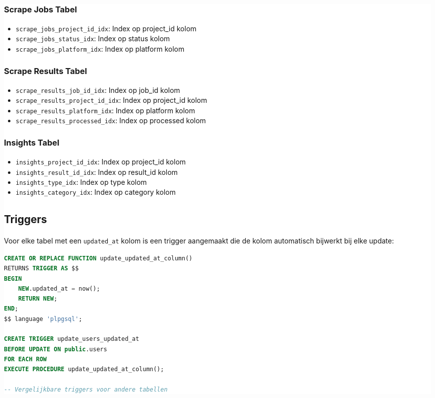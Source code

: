 ### Scrape Jobs Tabel
- `scrape_jobs_project_id_idx`: Index op project_id kolom
- `scrape_jobs_status_idx`: Index op status kolom
- `scrape_jobs_platform_idx`: Index op platform kolom

### Scrape Results Tabel
- `scrape_results_job_id_idx`: Index op job_id kolom
- `scrape_results_project_id_idx`: Index op project_id kolom
- `scrape_results_platform_idx`: Index op platform kolom
- `scrape_results_processed_idx`: Index op processed kolom

### Insights Tabel
- `insights_project_id_idx`: Index op project_id kolom
- `insights_result_id_idx`: Index op result_id kolom
- `insights_type_idx`: Index op type kolom
- `insights_category_idx`: Index op category kolom

## Triggers

Voor elke tabel met een `updated_at` kolom is een trigger aangemaakt die de kolom automatisch bijwerkt bij elke update:

```sql
CREATE OR REPLACE FUNCTION update_updated_at_column()
RETURNS TRIGGER AS $$
BEGIN
    NEW.updated_at = now();
    RETURN NEW;
END;
$$ language 'plpgsql';

CREATE TRIGGER update_users_updated_at
BEFORE UPDATE ON public.users
FOR EACH ROW
EXECUTE PROCEDURE update_updated_at_column();

-- Vergelijkbare triggers voor andere tabellen
```
